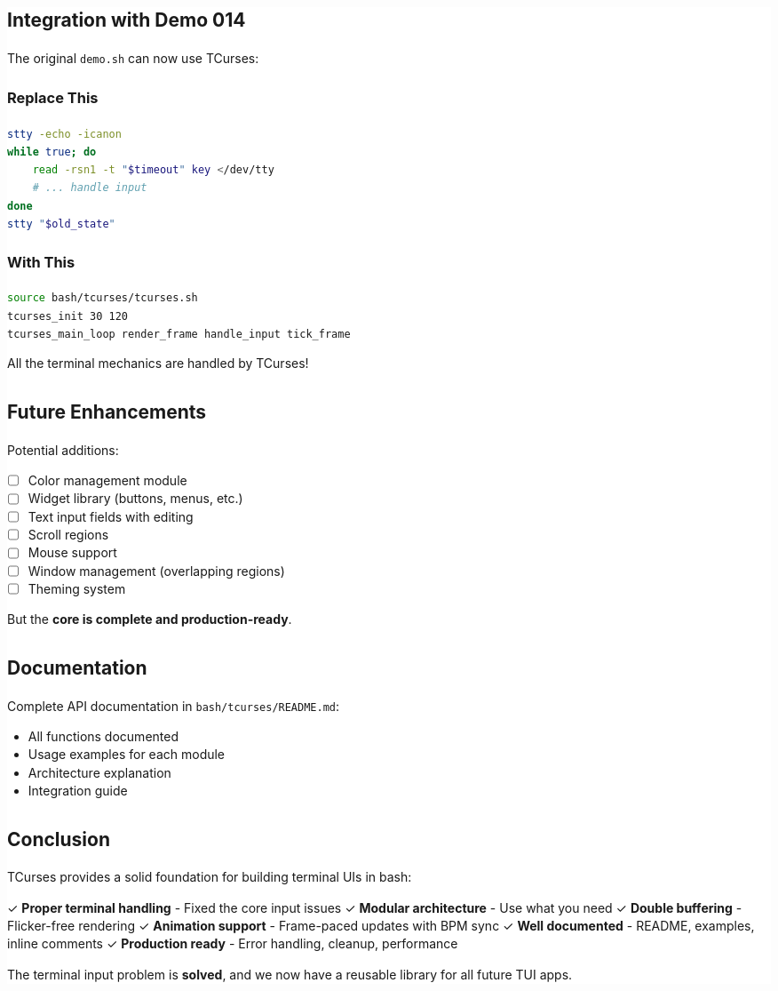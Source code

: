 ## Integration with Demo 014

The original `demo.sh` can now use TCurses:

### Replace This
```bash
stty -echo -icanon
while true; do
    read -rsn1 -t "$timeout" key </dev/tty
    # ... handle input
done
stty "$old_state"
```

### With This
```bash
source bash/tcurses/tcurses.sh
tcurses_init 30 120
tcurses_main_loop render_frame handle_input tick_frame
```

All the terminal mechanics are handled by TCurses!

## Future Enhancements

Potential additions:
- [ ] Color management module
- [ ] Widget library (buttons, menus, etc.)
- [ ] Text input fields with editing
- [ ] Scroll regions
- [ ] Mouse support
- [ ] Window management (overlapping regions)
- [ ] Theming system

But the **core is complete and production-ready**.

## Documentation

Complete API documentation in `bash/tcurses/README.md`:
- All functions documented
- Usage examples for each module
- Architecture explanation
- Integration guide

## Conclusion

TCurses provides a solid foundation for building terminal UIs in bash:

✓ **Proper terminal handling** - Fixed the core input issues
✓ **Modular architecture** - Use what you need
✓ **Double buffering** - Flicker-free rendering
✓ **Animation support** - Frame-paced updates with BPM sync
✓ **Well documented** - README, examples, inline comments
✓ **Production ready** - Error handling, cleanup, performance

The terminal input problem is **solved**, and we now have a reusable library for all future TUI apps.
